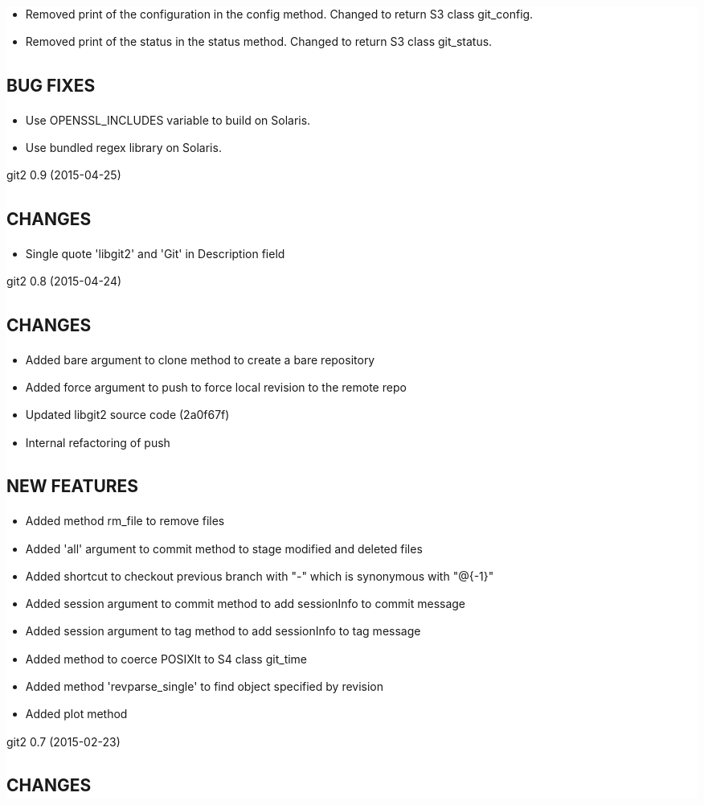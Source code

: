 * Removed print of the configuration in the config method. Changed to
  return S3 class git_config.

* Removed print of the status in the status method. Changed to return
  S3 class git_status.

## BUG FIXES

* Use OPENSSL_INCLUDES variable to build on Solaris.

* Use bundled regex library on Solaris.

git2 0.9 (2015-04-25)

## CHANGES

* Single quote 'libgit2' and 'Git' in Description field

git2 0.8 (2015-04-24)

## CHANGES

* Added bare argument to clone method to create a bare repository

* Added force argument to push to force local revision to the remote
  repo

* Updated libgit2 source code (2a0f67f)

* Internal refactoring of push

## NEW FEATURES

* Added method rm_file to remove files

* Added 'all' argument to commit method to stage modified and deleted
  files

* Added shortcut to checkout previous branch with "-" which is
  synonymous with "@{-1}"

* Added session argument to commit method to add sessionInfo to commit
  message

* Added session argument to tag method to add sessionInfo to tag
  message

* Added  method to coerce POSIXlt to S4 class git_time

* Added method 'revparse_single' to find object specified by revision

* Added plot method

git2 0.7 (2015-02-23)

## CHANGES
